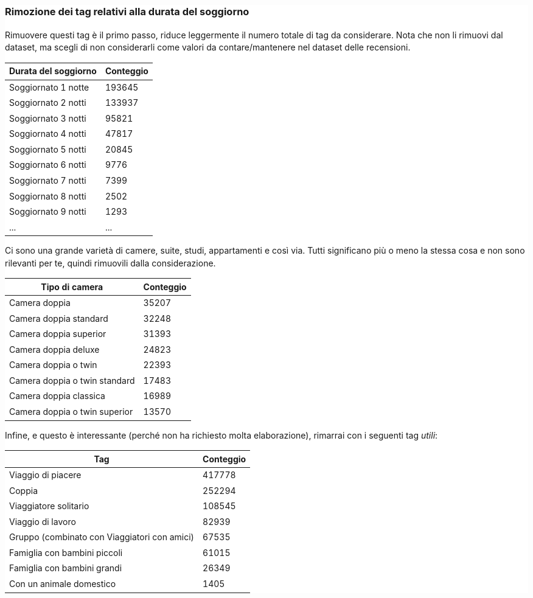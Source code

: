 ### Rimozione dei tag relativi alla durata del soggiorno

Rimuovere questi tag è il primo passo, riduce leggermente il numero totale di tag da considerare. Nota che non li rimuovi dal dataset, ma scegli di non considerarli come valori da contare/mantenere nel dataset delle recensioni.

| Durata del soggiorno | Conteggio |
| --------------------- | --------- |
| Soggiornato 1 notte   | 193645    |
| Soggiornato 2 notti   | 133937    |
| Soggiornato 3 notti   | 95821     |
| Soggiornato 4 notti   | 47817     |
| Soggiornato 5 notti   | 20845     |
| Soggiornato 6 notti   | 9776      |
| Soggiornato 7 notti   | 7399      |
| Soggiornato 8 notti   | 2502      |
| Soggiornato 9 notti   | 1293      |
| ...                   | ...       |

Ci sono una grande varietà di camere, suite, studi, appartamenti e così via. Tutti significano più o meno la stessa cosa e non sono rilevanti per te, quindi rimuovili dalla considerazione.

| Tipo di camera                  | Conteggio |
| ------------------------------- | --------- |
| Camera doppia                   | 35207     |
| Camera doppia standard          | 32248     |
| Camera doppia superior          | 31393     |
| Camera doppia deluxe            | 24823     |
| Camera doppia o twin            | 22393     |
| Camera doppia o twin standard   | 17483     |
| Camera doppia classica          | 16989     |
| Camera doppia o twin superior   | 13570     |

Infine, e questo è interessante (perché non ha richiesto molta elaborazione), rimarrai con i seguenti tag *utili*:

| Tag                                           | Conteggio |
| --------------------------------------------- | --------- |
| Viaggio di piacere                            | 417778    |
| Coppia                                        | 252294    |
| Viaggiatore solitario                         | 108545    |
| Viaggio di lavoro                             | 82939     |
| Gruppo (combinato con Viaggiatori con amici)  | 67535     |
| Famiglia con bambini piccoli                  | 61015     |
| Famiglia con bambini grandi                   | 26349     |
| Con un animale domestico                      | 1405      |
